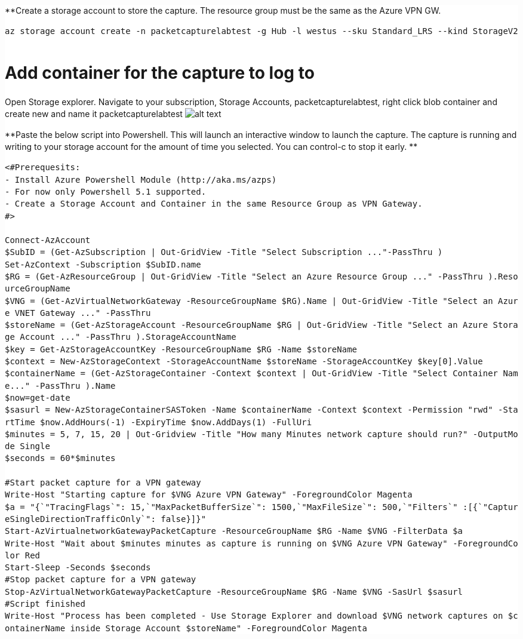 **Create a storage account to store the capture. The resource group must be the same as the Azure VPN GW.
<pre lang="...">
az storage account create -n packetcapturelabtest -g Hub -l westus --sku Standard_LRS --kind StorageV2
</pre>

# Add container for the capture to log to
Open Storage explorer. Navigate to your subscription, Storage Accounts, packetcapturelabtest, right click blob container and create new and name it packetcapturelabtest
![alt text](https://github.com/jwrightazure/lab/blob/master/images/container%20creation.png)

**Paste the below script into Powershell. This will launch an interactive window to launch the capture. The capture is running and writing to your storage account for the amount of time you selected. You can control-c to stop it early. **
<pre lang="...">
<#Prerequesits:
- Install Azure Powershell Module (http://aka.ms/azps)
- For now only Powershell 5.1 supported.
- Create a Storage Account and Container in the same Resource Group as VPN Gateway.
#>

Connect-AzAccount
$SubID = (Get-AzSubscription | Out-GridView -Title "Select Subscription ..."-PassThru )
Set-AzContext -Subscription $SubID.name
$RG = (Get-AzResourceGroup | Out-GridView -Title "Select an Azure Resource Group ..." -PassThru ).ResourceGroupName
$VNG = (Get-AzVirtualNetworkGateway -ResourceGroupName $RG).Name | Out-GridView -Title "Select an Azure VNET Gateway ..." -PassThru
$storeName = (Get-AzStorageAccount -ResourceGroupName $RG | Out-GridView -Title "Select an Azure Storage Account ..." -PassThru ).StorageAccountName
$key = Get-AzStorageAccountKey -ResourceGroupName $RG -Name $storeName
$context = New-AzStorageContext -StorageAccountName $storeName -StorageAccountKey $key[0].Value
$containerName = (Get-AzStorageContainer -Context $context | Out-GridView -Title "Select Container Name..." -PassThru ).Name
$now=get-date
$sasurl = New-AzStorageContainerSASToken -Name $containerName -Context $context -Permission "rwd" -StartTime $now.AddHours(-1) -ExpiryTime $now.AddDays(1) -FullUri
$minutes = 5, 7, 15, 20 | Out-Gridview -Title "How many Minutes network capture should run?" -OutputMode Single
$seconds = 60*$minutes

#Start packet capture for a VPN gateway
Write-Host "Starting capture for $VNG Azure VPN Gateway" -ForegroundColor Magenta
$a = "{`"TracingFlags`": 15,`"MaxPacketBufferSize`": 1500,`"MaxFileSize`": 500,`"Filters`" :[{`"CaptureSingleDirectionTrafficOnly`": false}]}"
Start-AzVirtualnetworkGatewayPacketCapture -ResourceGroupName $RG -Name $VNG -FilterData $a
Write-Host "Wait about $minutes minutes as capture is running on $VNG Azure VPN Gateway" -ForegroundColor Red
Start-Sleep -Seconds $seconds
#Stop packet capture for a VPN gateway
Stop-AzVirtualNetworkGatewayPacketCapture -ResourceGroupName $RG -Name $VNG -SasUrl $sasurl
#Script finished
Write-Host "Process has been completed - Use Storage Explorer and download $VNG network captures on $containerName inside Storage Account $storeName" -ForegroundColor Magenta
</pre>
